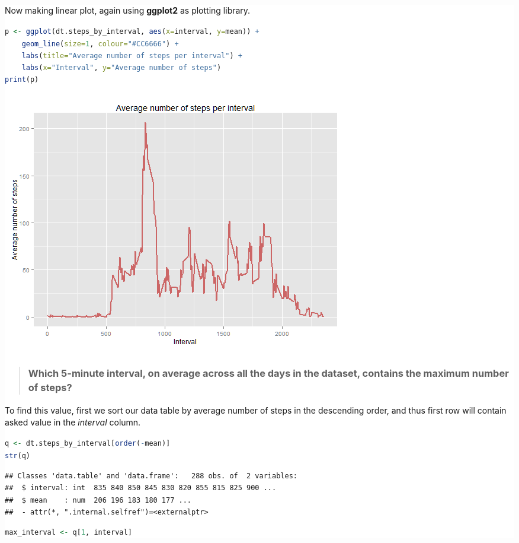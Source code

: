 Now making linear plot, again using **ggplot2** as plotting library.


```r
p <- ggplot(dt.steps_by_interval, aes(x=interval, y=mean)) +
	geom_line(size=1, colour="#CC6666") +
    labs(title="Average number of steps per interval") +
    labs(x="Interval", y="Average number of steps")
print(p)
```

![plot of chunk ave_nof_steps_taken](figure/ave_nof_steps_taken-1.png) 

> ### Which 5-minute interval, on average across all the days in the dataset, contains the maximum number of steps?

To find this value, first we sort our data table by average number of steps in
the descending order, and thus first row will contain asked value in the
*interval* column.


```r
q <- dt.steps_by_interval[order(-mean)]
str(q)
```

```
## Classes 'data.table' and 'data.frame':	288 obs. of  2 variables:
##  $ interval: int  835 840 850 845 830 820 855 815 825 900 ...
##  $ mean    : num  206 196 183 180 177 ...
##  - attr(*, ".internal.selfref")=<externalptr>
```

```r
max_interval <- q[1, interval]
```
